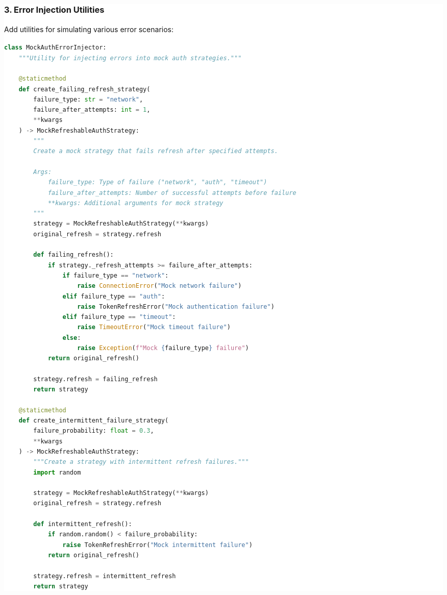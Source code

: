 ### 3. Error Injection Utilities
Add utilities for simulating various error scenarios:

```python
class MockAuthErrorInjector:
    """Utility for injecting errors into mock auth strategies."""

    @staticmethod
    def create_failing_refresh_strategy(
        failure_type: str = "network",
        failure_after_attempts: int = 1,
        **kwargs
    ) -> MockRefreshableAuthStrategy:
        """
        Create a mock strategy that fails refresh after specified attempts.

        Args:
            failure_type: Type of failure ("network", "auth", "timeout")
            failure_after_attempts: Number of successful attempts before failure
            **kwargs: Additional arguments for mock strategy
        """
        strategy = MockRefreshableAuthStrategy(**kwargs)
        original_refresh = strategy.refresh

        def failing_refresh():
            if strategy._refresh_attempts >= failure_after_attempts:
                if failure_type == "network":
                    raise ConnectionError("Mock network failure")
                elif failure_type == "auth":
                    raise TokenRefreshError("Mock authentication failure")
                elif failure_type == "timeout":
                    raise TimeoutError("Mock timeout failure")
                else:
                    raise Exception(f"Mock {failure_type} failure")
            return original_refresh()

        strategy.refresh = failing_refresh
        return strategy

    @staticmethod
    def create_intermittent_failure_strategy(
        failure_probability: float = 0.3,
        **kwargs
    ) -> MockRefreshableAuthStrategy:
        """Create a strategy with intermittent refresh failures."""
        import random

        strategy = MockRefreshableAuthStrategy(**kwargs)
        original_refresh = strategy.refresh

        def intermittent_refresh():
            if random.random() < failure_probability:
                raise TokenRefreshError("Mock intermittent failure")
            return original_refresh()

        strategy.refresh = intermittent_refresh
        return strategy
```
